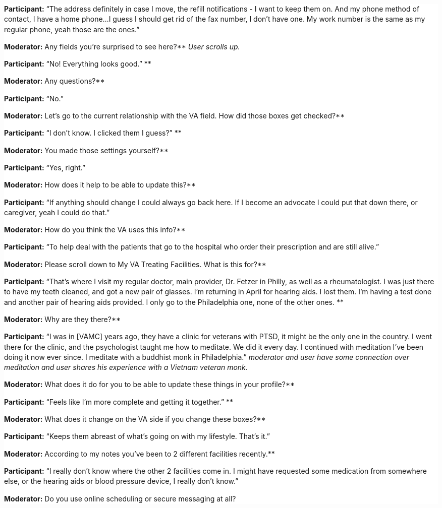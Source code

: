 **Participant:**  “The address definitely in case I move, the refill notifications - I want to keep them on. And my phone method of contact, I have a home phone…I guess I should get rid of the fax number, I don’t have one. My work number is the same as my regular phone, yeah those are the ones.”

**Moderator:** Any fields you’re surprised to see here?** *User scrolls up.* 

**Participant:**  “No! Everything looks good.” **

**Moderator:** Any questions?** 

**Participant:**  “No.”

**Moderator:** Let’s go to the current relationship with the VA field. How did those boxes get checked?** 

**Participant:**  “I don’t know. I clicked them I guess?” **

**Moderator:** You made those settings yourself?** 

**Participant:**  “Yes, right.”

**Moderator:** How does it help to be able to update this?** 

**Participant:**  “If anything should change I could always go back here. If I become an advocate I could put that down there, or caregiver, yeah I could do that.”

**Moderator:** How do you think the VA uses this info?** 

**Participant:**  “To help deal with the patients that go to the hospital who order their prescription and are still alive.”

**Moderator:** Please scroll down to My VA Treating Facilities. What is this for?** 

**Participant:**  “That’s where I visit my regular doctor, main provider, Dr. Fetzer in Philly, as well as a rheumatologist. I was just there to have my teeth cleaned, and got a new pair of glasses. I’m returning in April for hearing aids. I lost them. I’m having a test done and another pair of hearing aids provided. I only go to the Philadelphia one, none of the other ones. **

**Moderator:** Why are they there?**

**Participant:**  “I was in [VAMC] years ago, they have a clinic for veterans with PTSD, it might be the only one in the country. I went there for the clinic, and the psychologist taught me how to meditate. We did it every day. I continued with meditation I’ve been doing it now ever since. I meditate with a buddhist monk in Philadelphia.” *moderator and user have some connection over meditation and user shares his experience with a Vietnam veteran monk.*

**Moderator:** What does it do for you to be able to update these things in your profile?** 

**Participant:**  “Feels like I’m more complete and getting it together.” **

**Moderator:** What does it change on the VA side if you change these boxes?** 

**Participant:**  “Keeps them abreast of what’s going on with my lifestyle. That’s it.”

**Moderator:** According to my notes you’ve been to 2 different facilities recently.** 

**Participant:**  “I really don’t know where the other 2 facilities come in. I might have requested some medication from somewhere else, or the hearing aids or blood pressure device, I really don’t know.”

**Moderator:** Do you use online scheduling or secure messaging at all?
